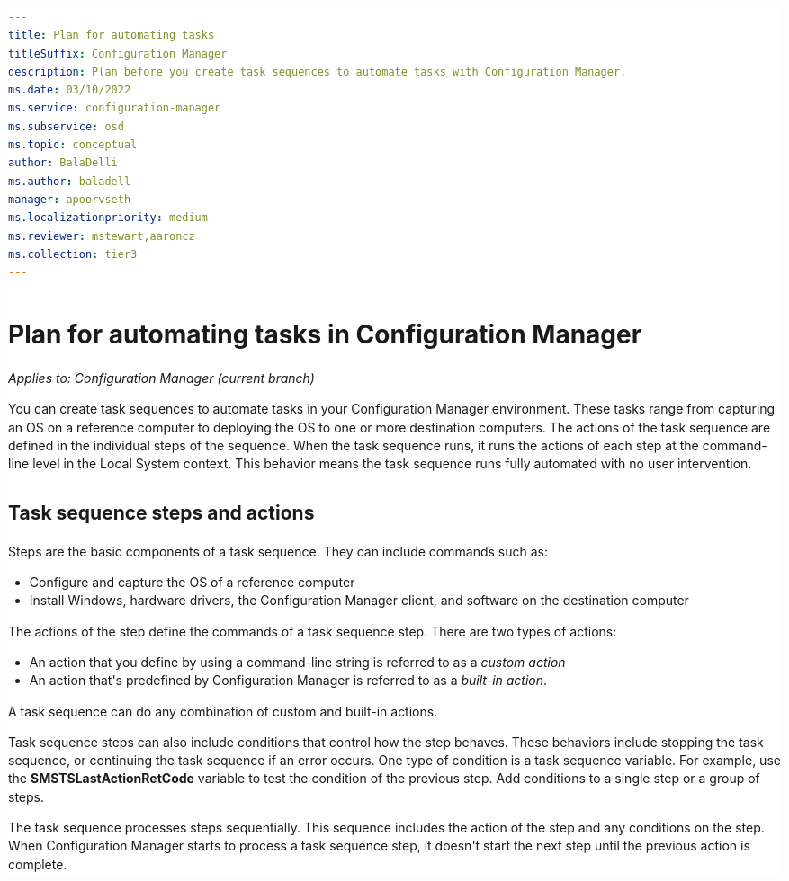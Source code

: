 ```yaml
---
title: Plan for automating tasks
titleSuffix: Configuration Manager
description: Plan before you create task sequences to automate tasks with Configuration Manager.
ms.date: 03/10/2022
ms.service: configuration-manager
ms.subservice: osd
ms.topic: conceptual
author: BalaDelli
ms.author: baladell
manager: apoorvseth
ms.localizationpriority: medium
ms.reviewer: mstewart,aaroncz 
ms.collection: tier3
---
```


# Plan for automating tasks in Configuration Manager

*Applies to: Configuration Manager (current branch)*

You can create task sequences to automate tasks in your Configuration Manager environment. These tasks range from capturing an OS on a reference computer to deploying the OS to one or more destination computers. The actions of the task sequence are defined in the individual steps of the sequence. When the task sequence runs, it runs the actions of each step at the command-line level in the Local System context. This behavior means the task sequence runs fully automated with no user intervention.

## Task sequence steps and actions

Steps are the basic components of a task sequence. They can include commands such as:

- Configure and capture the OS of a reference computer
- Install Windows, hardware drivers, the Configuration Manager client, and software on the destination computer

The actions of the step define the commands of a task sequence step. There are two types of actions:

- An action that you define by using a command-line string is referred to as a *custom action*
- An action that's predefined by Configuration Manager is referred to as a *built-in action*.

A task sequence can do any combination of custom and built-in actions.

Task sequence steps can also include conditions that control how the step behaves. These behaviors include stopping the task sequence, or continuing the task sequence if an error occurs. One type of condition is a task sequence variable. For example, use the **SMSTSLastActionRetCode** variable to test the condition of the previous step. Add conditions to a single step or a group of steps.

The task sequence processes steps sequentially. This sequence includes the action of the step and any conditions on the step. When Configuration Manager starts to process a task sequence step, it doesn't start the next step until the previous action is complete.
